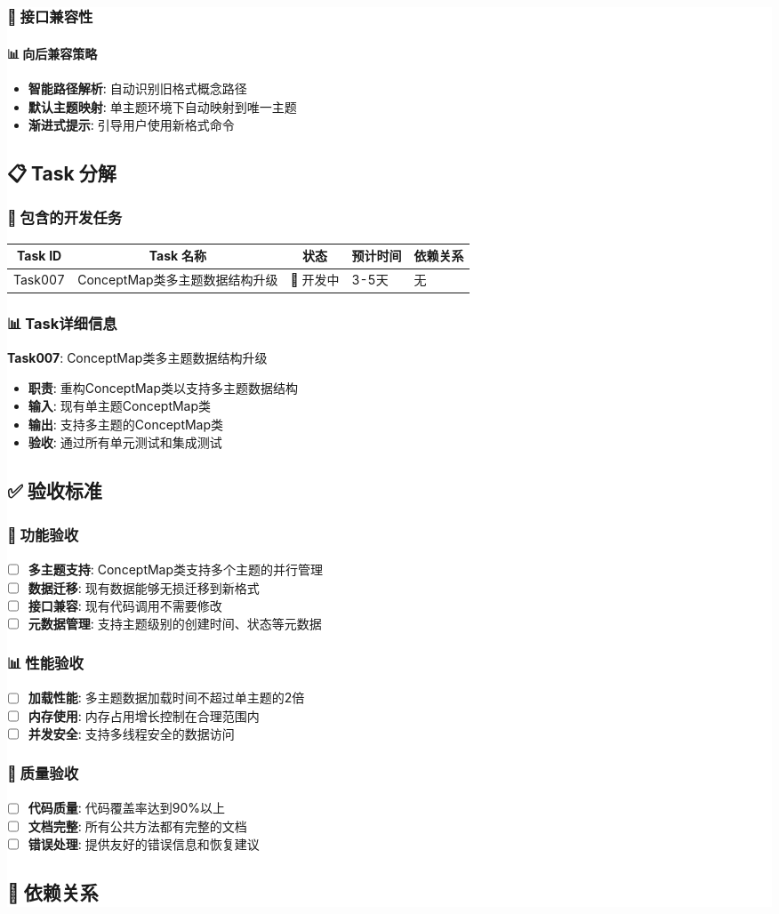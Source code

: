 ```python
```

### 🔗 接口兼容性

#### 📊 向后兼容策略

- **智能路径解析**: 自动识别旧格式概念路径
- **默认主题映射**: 单主题环境下自动映射到唯一主题
- **渐进式提示**: 引导用户使用新格式命令

## 📋 Task 分解

### 🎯 包含的开发任务

| Task ID | Task 名称 | 状态 | 预计时间 | 依赖关系 |
|---------|-----------|------|----------|----------|
| Task007 | ConceptMap类多主题数据结构升级 | 🚧 开发中 | 3-5天 | 无 |

### 📊 Task详细信息

**Task007**: ConceptMap类多主题数据结构升级

- **职责**: 重构ConceptMap类以支持多主题数据结构
- **输入**: 现有单主题ConceptMap类
- **输出**: 支持多主题的ConceptMap类
- **验收**: 通过所有单元测试和集成测试

## ✅ 验收标准

### 🎯 功能验收

- [ ] **多主题支持**: ConceptMap类支持多个主题的并行管理
- [ ] **数据迁移**: 现有数据能够无损迁移到新格式
- [ ] **接口兼容**: 现有代码调用不需要修改
- [ ] **元数据管理**: 支持主题级别的创建时间、状态等元数据

### 📊 性能验收

- [ ] **加载性能**: 多主题数据加载时间不超过单主题的2倍
- [ ] **内存使用**: 内存占用增长控制在合理范围内
- [ ] **并发安全**: 支持多线程安全的数据访问

### 🎨 质量验收

- [ ] **代码质量**: 代码覆盖率达到90%以上
- [ ] **文档完整**: 所有公共方法都有完整的文档
- [ ] **错误处理**: 提供友好的错误信息和恢复建议

## 🔗 依赖关系
